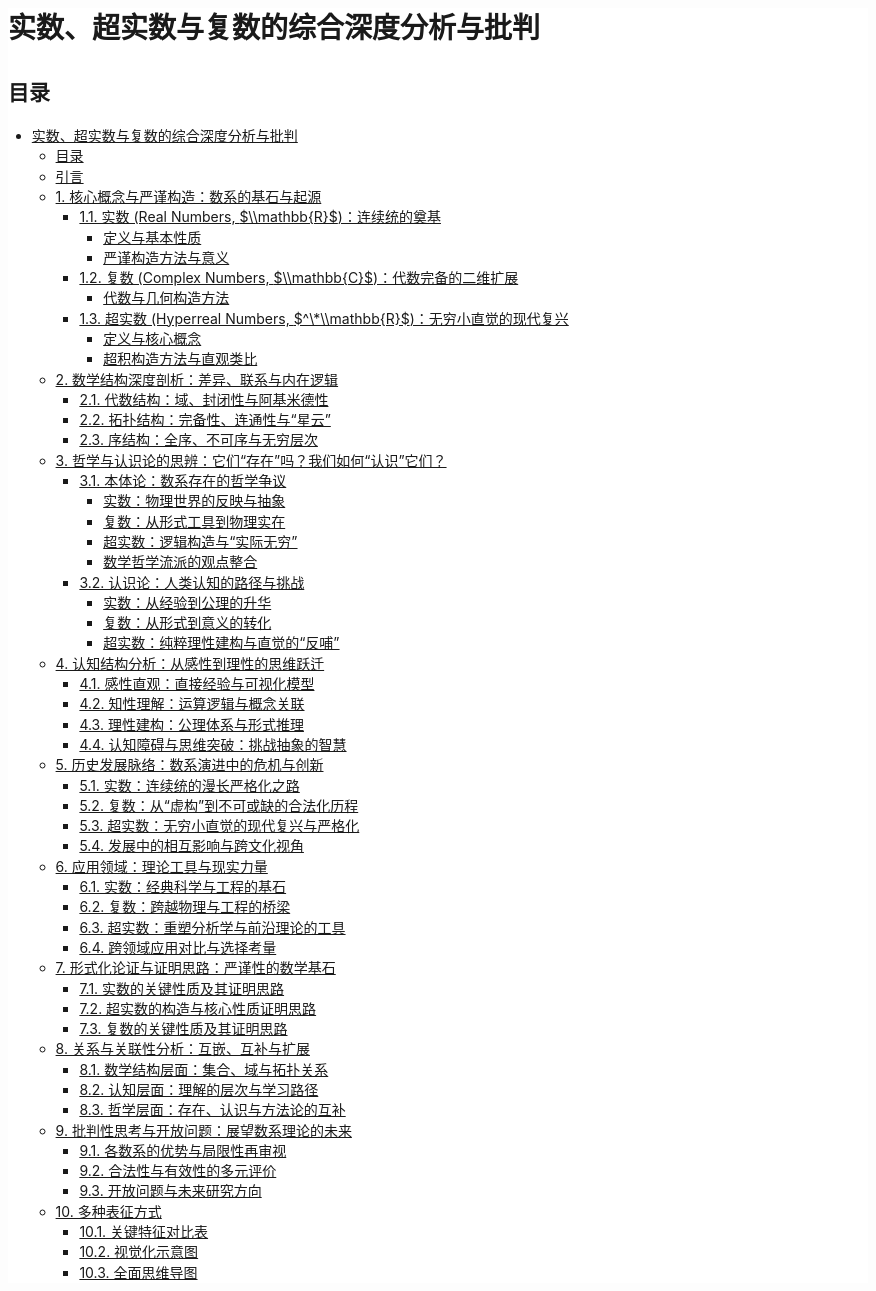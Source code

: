 # 实数、超实数与复数的综合深度分析与批判

## 目录

- [实数、超实数与复数的综合深度分析与批判](#实数超实数与复数的综合深度分析与批判)
  - [目录](#目录)
  - [引言](#引言)
  - [1. 核心概念与严谨构造：数系的基石与起源](#1-核心概念与严谨构造数系的基石与起源)
    - [1.1. 实数 (Real Numbers, $\\mathbb{R}$)：连续统的奠基](#11-实数-real-numbers-mathbbr连续统的奠基)
      - [定义与基本性质](#定义与基本性质)
      - [严谨构造方法与意义](#严谨构造方法与意义)
    - [1.2. 复数 (Complex Numbers, $\\mathbb{C}$)：代数完备的二维扩展](#12-复数-complex-numbers-mathbbc代数完备的二维扩展)
      - [代数与几何构造方法](#代数与几何构造方法)
    - [1.3. 超实数 (Hyperreal Numbers, $^\*\\mathbb{R}$)：无穷小直觉的现代复兴](#13-超实数-hyperreal-numbers-mathbbr无穷小直觉的现代复兴)
      - [定义与核心概念](#定义与核心概念)
      - [超积构造方法与直观类比](#超积构造方法与直观类比)
  - [2. 数学结构深度剖析：差异、联系与内在逻辑](#2-数学结构深度剖析差异联系与内在逻辑)
    - [2.1. 代数结构：域、封闭性与阿基米德性](#21-代数结构域封闭性与阿基米德性)
    - [2.2. 拓扑结构：完备性、连通性与“星云”](#22-拓扑结构完备性连通性与星云)
    - [2.3. 序结构：全序、不可序与无穷层次](#23-序结构全序不可序与无穷层次)
  - [3. 哲学与认识论的思辨：它们“存在”吗？我们如何“认识”它们？](#3-哲学与认识论的思辨它们存在吗我们如何认识它们)
    - [3.1. 本体论：数系存在的哲学争议](#31-本体论数系存在的哲学争议)
      - [实数：物理世界的反映与抽象](#实数物理世界的反映与抽象)
      - [复数：从形式工具到物理实在](#复数从形式工具到物理实在)
      - [超实数：逻辑构造与“实际无穷”](#超实数逻辑构造与实际无穷)
      - [数学哲学流派的观点整合](#数学哲学流派的观点整合)
    - [3.2. 认识论：人类认知的路径与挑战](#32-认识论人类认知的路径与挑战)
      - [实数：从经验到公理的升华](#实数从经验到公理的升华)
      - [复数：从形式到意义的转化](#复数从形式到意义的转化)
      - [超实数：纯粹理性建构与直觉的“反哺”](#超实数纯粹理性建构与直觉的反哺)
  - [4. 认知结构分析：从感性到理性的思维跃迁](#4-认知结构分析从感性到理性的思维跃迁)
    - [4.1. 感性直观：直接经验与可视化模型](#41-感性直观直接经验与可视化模型)
    - [4.2. 知性理解：运算逻辑与概念关联](#42-知性理解运算逻辑与概念关联)
    - [4.3. 理性建构：公理体系与形式推理](#43-理性建构公理体系与形式推理)
    - [4.4. 认知障碍与思维突破：挑战抽象的智慧](#44-认知障碍与思维突破挑战抽象的智慧)
  - [5. 历史发展脉络：数系演进中的危机与创新](#5-历史发展脉络数系演进中的危机与创新)
    - [5.1. 实数：连续统的漫长严格化之路](#51-实数连续统的漫长严格化之路)
    - [5.2. 复数：从“虚构”到不可或缺的合法化历程](#52-复数从虚构到不可或缺的合法化历程)
    - [5.3. 超实数：无穷小直觉的现代复兴与严格化](#53-超实数无穷小直觉的现代复兴与严格化)
    - [5.4. 发展中的相互影响与跨文化视角](#54-发展中的相互影响与跨文化视角)
  - [6. 应用领域：理论工具与现实力量](#6-应用领域理论工具与现实力量)
    - [6.1. 实数：经典科学与工程的基石](#61-实数经典科学与工程的基石)
    - [6.2. 复数：跨越物理与工程的桥梁](#62-复数跨越物理与工程的桥梁)
    - [6.3. 超实数：重塑分析学与前沿理论的工具](#63-超实数重塑分析学与前沿理论的工具)
    - [6.4. 跨领域应用对比与选择考量](#64-跨领域应用对比与选择考量)
  - [7. 形式化论证与证明思路：严谨性的数学基石](#7-形式化论证与证明思路严谨性的数学基石)
    - [7.1. 实数的关键性质及其证明思路](#71-实数的关键性质及其证明思路)
    - [7.2. 超实数的构造与核心性质证明思路](#72-超实数的构造与核心性质证明思路)
    - [7.3. 复数的关键性质及其证明思路](#73-复数的关键性质及其证明思路)
  - [8. 关系与关联性分析：互嵌、互补与扩展](#8-关系与关联性分析互嵌互补与扩展)
    - [8.1. 数学结构层面：集合、域与拓扑关系](#81-数学结构层面集合域与拓扑关系)
    - [8.2. 认知层面：理解的层次与学习路径](#82-认知层面理解的层次与学习路径)
    - [8.3. 哲学层面：存在、认识与方法论的互补](#83-哲学层面存在认识与方法论的互补)
  - [9. 批判性思考与开放问题：展望数系理论的未来](#9-批判性思考与开放问题展望数系理论的未来)
    - [9.1. 各数系的优势与局限性再审视](#91-各数系的优势与局限性再审视)
    - [9.2. 合法性与有效性的多元评价](#92-合法性与有效性的多元评价)
    - [9.3. 开放问题与未来研究方向](#93-开放问题与未来研究方向)
  - [10. 多种表征方式](#10-多种表征方式)
    - [10.1. 关键特征对比表](#101-关键特征对比表)
    - [10.2. 视觉化示意图](#102-视觉化示意图)
    - [10.3. 全面思维导图](#103-全面思维导图)